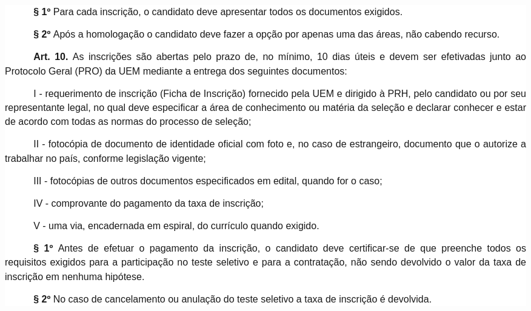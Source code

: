 <p class=MsoNormal style='text-align:justify;text-indent:35.4pt'><b><span
style='font-size:12.0pt;font-family:"Arial","sans-serif"'>§ 1º</span></b><span
style='font-size:12.0pt;font-family:"Arial","sans-serif"'>&nbsp;Para cada
inscrição, o candidato deve apresentar todos os documentos exigidos.</span><span
style='font-size:12.0pt'><o:p></o:p></span></p>

<p class=MsoNormal style='margin-bottom:6.0pt;text-align:justify;text-indent:
35.4pt'><b><span style='font-size:12.0pt;font-family:"Arial","sans-serif"'>§ 2º</span></b><span
style='font-size:12.0pt;font-family:"Arial","sans-serif"'>&nbsp;Após a
homologação o candidato deve fazer a opção por apenas uma das áreas, não
cabendo recurso.<o:p></o:p></span></p>

<p class=MsoNormal style='text-align:justify;text-indent:35.4pt'><b><span
style='font-size:12.0pt;font-family:"Arial","sans-serif"'>Art. 10.</span></b><span
style='font-size:12.0pt;font-family:"Arial","sans-serif"'>&nbsp;As inscrições
são abertas pelo prazo de, no mínimo, 10 dias úteis e devem ser efetivadas
junto ao Protocolo Geral (PRO) da UEM mediante a entrega dos seguintes
documentos:</span><span style='font-size:12.0pt'><o:p></o:p></span></p>

<p class=MsoNormal style='text-align:justify;text-indent:35.4pt'><span
style='font-size:12.0pt;font-family:"Arial","sans-serif"'>I&nbsp;-&nbsp;requerimento
de inscrição (Ficha de Inscrição) fornecido pela UEM e dirigido à PRH, pelo
candidato ou por seu representante legal, no qual deve especificar a área de
conhecimento ou matéria da seleção e declarar conhecer e estar de acordo com
todas as normas do processo de seleção;</span><span style='font-size:12.0pt'><o:p></o:p></span></p>

<p class=MsoNormal style='text-align:justify;text-indent:35.4pt'><span
style='font-size:12.0pt;font-family:"Arial","sans-serif"'>II&nbsp;-&nbsp;fotocópia
de documento de identidade oficial com foto e, no caso de estrangeiro,
documento que o autorize a trabalhar no país, conforme legislação vigente;</span><span
style='font-size:12.0pt'><o:p></o:p></span></p>

<p class=MsoNormal style='text-align:justify;text-indent:35.4pt'><span
style='font-size:12.0pt;font-family:"Arial","sans-serif"'>III&nbsp;-&nbsp;fotocópias
de outros documentos especificados em edital, quando for o caso;</span><span
style='font-size:12.0pt'><o:p></o:p></span></p>

<p class=MsoNormal style='text-align:justify;text-indent:35.4pt'><span
style='font-size:12.0pt;font-family:"Arial","sans-serif"'>IV&nbsp;-&nbsp;comprovante
do pagamento da taxa de inscrição;</span><span style='font-size:12.0pt'><o:p></o:p></span></p>

<p class=MsoNormal style='text-align:justify;text-indent:35.4pt'><span
style='font-size:12.0pt;font-family:"Arial","sans-serif"'>V - uma via,
encadernada em espiral, do currículo quando exigido.</span><span
style='font-size:12.0pt'><o:p></o:p></span></p>

<p class=MsoNormal style='text-align:justify;text-indent:35.4pt'><b><span
style='font-size:12.0pt;font-family:"Arial","sans-serif"'>§ 1º</span></b><span
style='font-size:12.0pt;font-family:"Arial","sans-serif"'>&nbsp;Antes de
efetuar o pagamento da inscrição, o candidato deve certificar-se de que
preenche todos os requisitos exigidos para a participação no teste seletivo
e&nbsp;para a contratação, não sendo devolvido o valor da taxa de inscrição em
nenhuma hipótese.</span><span style='font-size:12.0pt'><o:p></o:p></span></p>

<p class=MsoNormal style='margin-bottom:6.0pt;text-align:justify;text-indent:
35.4pt'><b><span style='font-size:12.0pt;font-family:"Arial","sans-serif"'>§
2º&nbsp;</span></b><span style='font-size:12.0pt;font-family:"Arial","sans-serif"'>No
caso de cancelamento ou anulação do teste seletivo a taxa de inscrição é
devolvida.</span><span style='font-size:12.0pt'><o:p></o:p></span></p>
